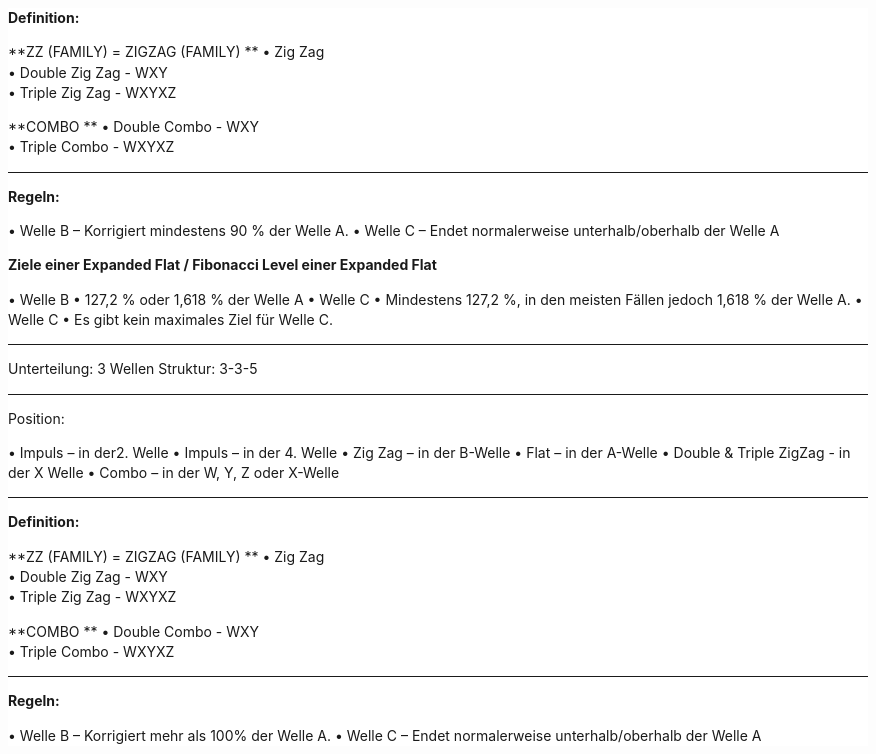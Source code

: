 **Definition:**

**ZZ (FAMILY) = ZIGZAG (FAMILY) **
• Zig Zag  
• Double Zig Zag - WXY  
• Triple Zig Zag - WXYXZ

**COMBO **
• Double Combo - WXY  
• Triple Combo - WXYXZ

---

**Regeln:**

• Welle B – Korrigiert mindestens 90 % der Welle A.
• Welle C – Endet normalerweise unterhalb/oberhalb der Welle A

**Ziele einer Expanded Flat / Fibonacci Level einer Expanded Flat**

• Welle B • 127,2 % oder 1,618 % der Welle A
• Welle C • Mindestens 127,2 %, in den meisten Fällen jedoch 1,618 % der Welle A.
• Welle C • Es gibt kein maximales Ziel für Welle C.

---

Unterteilung: 3 Wellen
Struktur: 3-3-5

---

Position:

• Impuls – in der2. Welle
• Impuls – in der 4. Welle
• Zig Zag – in der B-Welle
• Flat – in der A-Welle
• Double & Triple ZigZag - in der X Welle
• Combo – in der W, ​​Y, Z oder X-Welle

---

**Definition:**

**ZZ (FAMILY) = ZIGZAG (FAMILY) **
• Zig Zag  
• Double Zig Zag - WXY  
• Triple Zig Zag - WXYXZ

**COMBO **
• Double Combo - WXY  
• Triple Combo - WXYXZ

---

**Regeln:**

• Welle B – Korrigiert mehr als 100% der Welle A.
• Welle C – Endet normalerweise unterhalb/oberhalb der Welle A
